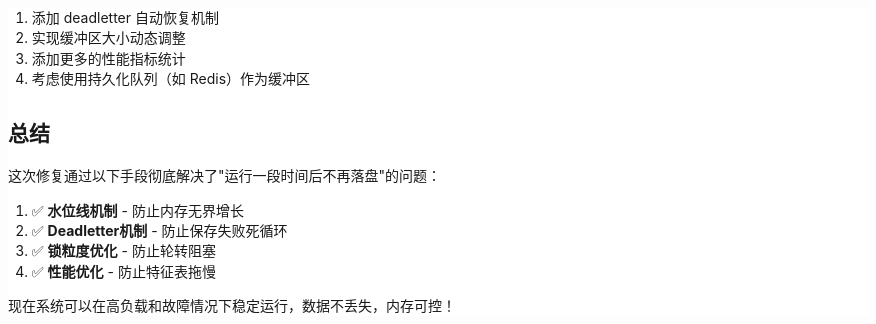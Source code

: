 1. 添加 deadletter 自动恢复机制
2. 实现缓冲区大小动态调整
3. 添加更多的性能指标统计
4. 考虑使用持久化队列（如 Redis）作为缓冲区

## 总结

这次修复通过以下手段彻底解决了"运行一段时间后不再落盘"的问题：

1. ✅ **水位线机制** - 防止内存无界增长
2. ✅ **Deadletter机制** - 防止保存失败死循环
3. ✅ **锁粒度优化** - 防止轮转阻塞
4. ✅ **性能优化** - 防止特征表拖慢

现在系统可以在高负载和故障情况下稳定运行，数据不丢失，内存可控！

